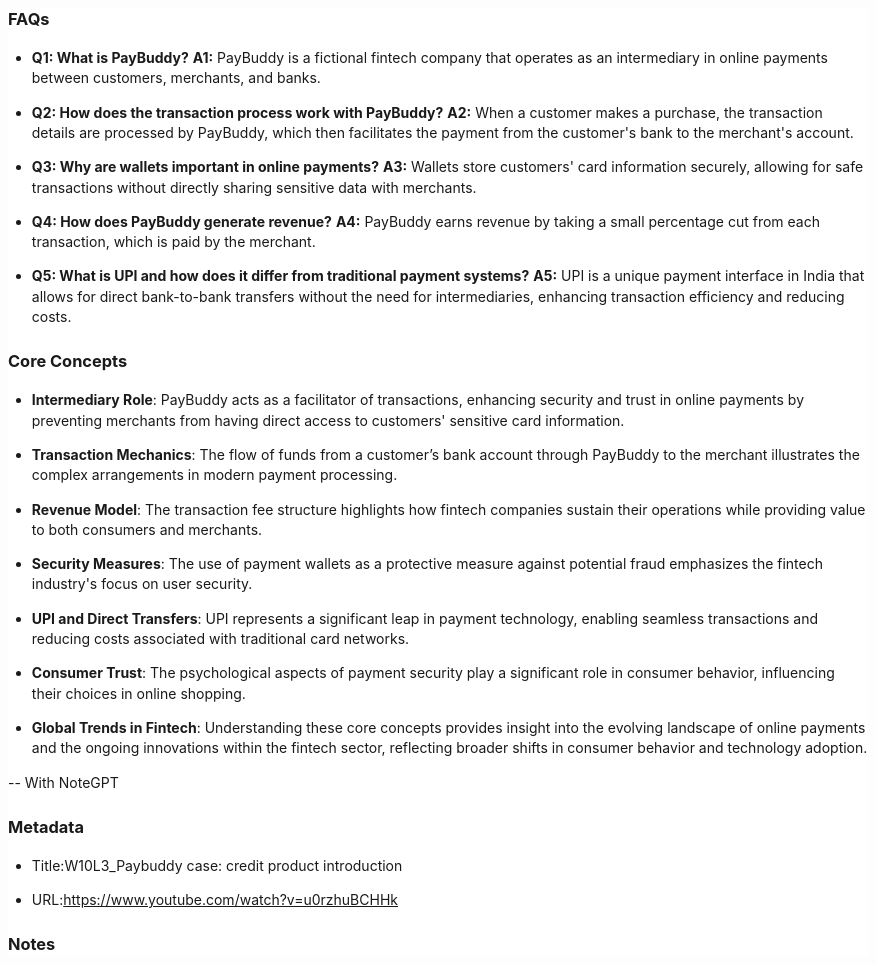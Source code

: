 ### FAQs

- **Q1: What is PayBuddy?**
  **A1:** PayBuddy is a fictional fintech company that operates as an intermediary in online payments between customers, merchants, and banks.

- **Q2: How does the transaction process work with PayBuddy?**
  **A2:** When a customer makes a purchase, the transaction details are processed by PayBuddy, which then facilitates the payment from the customer's bank to the merchant's account.

- **Q3: Why are wallets important in online payments?**
  **A3:** Wallets store customers' card information securely, allowing for safe transactions without directly sharing sensitive data with merchants.

- **Q4: How does PayBuddy generate revenue?**
  **A4:** PayBuddy earns revenue by taking a small percentage cut from each transaction, which is paid by the merchant.

- **Q5: What is UPI and how does it differ from traditional payment systems?**
  **A5:** UPI is a unique payment interface in India that allows for direct bank-to-bank transfers without the need for intermediaries, enhancing transaction efficiency and reducing costs.

### Core Concepts

- **Intermediary Role**: PayBuddy acts as a facilitator of transactions, enhancing security and trust in online payments by preventing merchants from having direct access to customers' sensitive card information.

- **Transaction Mechanics**: The flow of funds from a customer’s bank account through PayBuddy to the merchant illustrates the complex arrangements in modern payment processing.

- **Revenue Model**: The transaction fee structure highlights how fintech companies sustain their operations while providing value to both consumers and merchants.

- **Security Measures**: The use of payment wallets as a protective measure against potential fraud emphasizes the fintech industry's focus on user security.

- **UPI and Direct Transfers**: UPI represents a significant leap in payment technology, enabling seamless transactions and reducing costs associated with traditional card networks.

- **Consumer Trust**: The psychological aspects of payment security play a significant role in consumer behavior, influencing their choices in online shopping.

- **Global Trends in Fintech**: Understanding these core concepts provides insight into the evolving landscape of online payments and the ongoing innovations within the fintech sector, reflecting broader shifts in consumer behavior and technology adoption.

-- With NoteGPT

### Metadata

- Title:W10L3_Paybuddy case: credit product introduction

- URL:<https://www.youtube.com/watch?v=u0rzhuBCHHk>

### Notes
